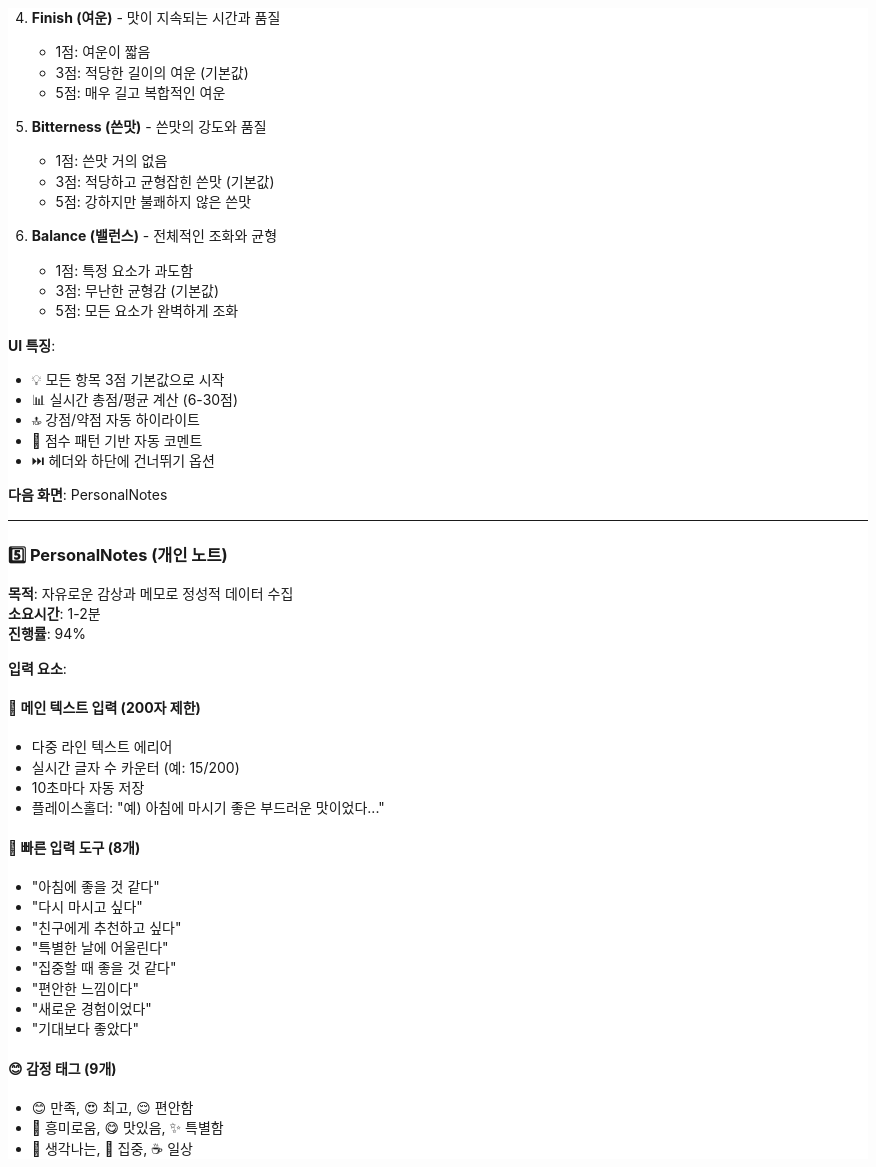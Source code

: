 4. **Finish (여운)** - 맛이 지속되는 시간과 품질
   - 1점: 여운이 짧음
   - 3점: 적당한 길이의 여운 (기본값)
   - 5점: 매우 길고 복합적인 여운

5. **Bitterness (쓴맛)** - 쓴맛의 강도와 품질
   - 1점: 쓴맛 거의 없음
   - 3점: 적당하고 균형잡힌 쓴맛 (기본값)
   - 5점: 강하지만 불쾌하지 않은 쓴맛

6. **Balance (밸런스)** - 전체적인 조화와 균형
   - 1점: 특정 요소가 과도함
   - 3점: 무난한 균형감 (기본값)
   - 5점: 모든 요소가 완벽하게 조화

**UI 특징**:
- 💡 모든 항목 3점 기본값으로 시작
- 📊 실시간 총점/평균 계산 (6-30점)
- 🔝 강점/약점 자동 하이라이트
- 💬 점수 패턴 기반 자동 코멘트
- ⏭️ 헤더와 하단에 건너뛰기 옵션

**다음 화면**: PersonalNotes

---

### 5️⃣ PersonalNotes (개인 노트)
**목적**: 자유로운 감상과 메모로 정성적 데이터 수집  
**소요시간**: 1-2분  
**진행률**: 94%  

**입력 요소**:

#### 📝 메인 텍스트 입력 (200자 제한)
- 다중 라인 텍스트 에리어
- 실시간 글자 수 카운터 (예: 15/200)
- 10초마다 자동 저장
- 플레이스홀더: "예) 아침에 마시기 좋은 부드러운 맛이었다..."

#### 💬 빠른 입력 도구 (8개)
- "아침에 좋을 것 같다"
- "다시 마시고 싶다"
- "친구에게 추천하고 싶다"
- "특별한 날에 어울린다"
- "집중할 때 좋을 것 같다"
- "편안한 느낌이다"
- "새로운 경험이었다"
- "기대보다 좋았다"

#### 😊 감정 태그 (9개)
- 😊 만족, 😍 최고, 😌 편안함
- 🤔 흥미로움, 😋 맛있음, ✨ 특별함
- 💭 생각나는, 🎯 집중, ☕ 일상
